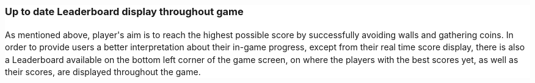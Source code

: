### Up to date Leaderboard display throughout game
As mentioned above, player's aim is to reach the highest possible score by successfully avoiding walls and gathering coins. In order to provide users a better interpretation about their in-game progress, except from their real time score display, there is also a Leaderboard available on the bottom left corner of the game screen, on where the players with the best scores yet, as well as their scores, are displayed throughout the game.
